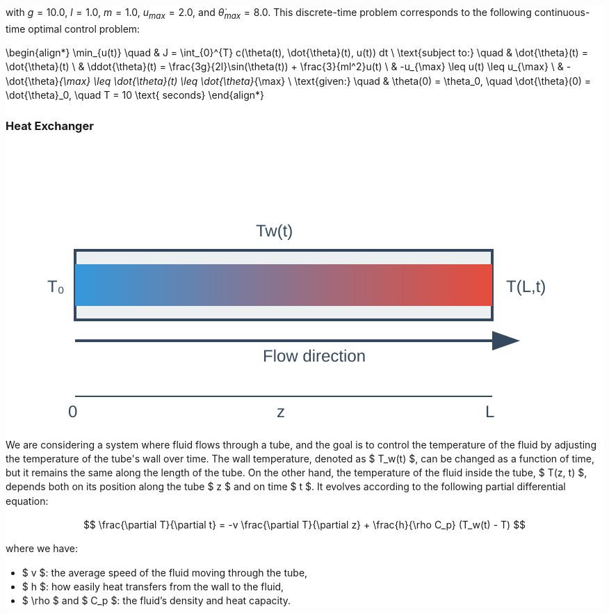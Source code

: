  with $g = 10.0$, $l = 1.0$, $m = 1.0$, $u_{max} = 2.0$, and $\dot{\theta}_{max} = 8.0$. This discrete-time problem corresponds to the following continuous-time optimal control problem:

\begin{align*}
\min_{u(t)} \quad & J = \int_{0}^{T} c(\theta(t), \dot{\theta}(t), u(t)) dt \\
\text{subject to:} \quad & \dot{\theta}(t) = \dot{\theta}(t) \\
& \ddot{\theta}(t) = \frac{3g}{2l}\sin(\theta(t)) + \frac{3}{ml^2}u(t) \\
& -u_{\max} \leq u(t) \leq u_{\max} \\
& -\dot{\theta}_{\max} \leq \dot{\theta}(t) \leq \dot{\theta}_{\max} \\
\text{given:} \quad      & \theta(0) = \theta_0, \quad \dot{\theta}(0) = \dot{\theta}_0, \quad T = 10 \text{ seconds}
\end{align*}


### Heat Exchanger 

![Heat Exchanger](_static/heat_exchanger.svg)


We are considering a system where fluid flows through a tube, and the goal is to control the temperature of the fluid by adjusting the temperature of the tube's wall over time. The wall temperature, denoted as $ T_w(t) $, can be changed as a function of time, but it remains the same along the length of the tube. On the other hand, the temperature of the fluid inside the tube, $ T(z, t) $, depends both on its position along the tube $ z $ and on time $ t $. It evolves according to the following partial differential equation:

$$
\frac{\partial T}{\partial t} = -v \frac{\partial T}{\partial z} + \frac{h}{\rho C_p} (T_w(t) - T)
$$

where we have:
- $ v $: the average speed of the fluid moving through the tube,
- $ h $: how easily heat transfers from the wall to the fluid,
- $ \rho $ and $ C_p $: the fluid’s density and heat capacity.

